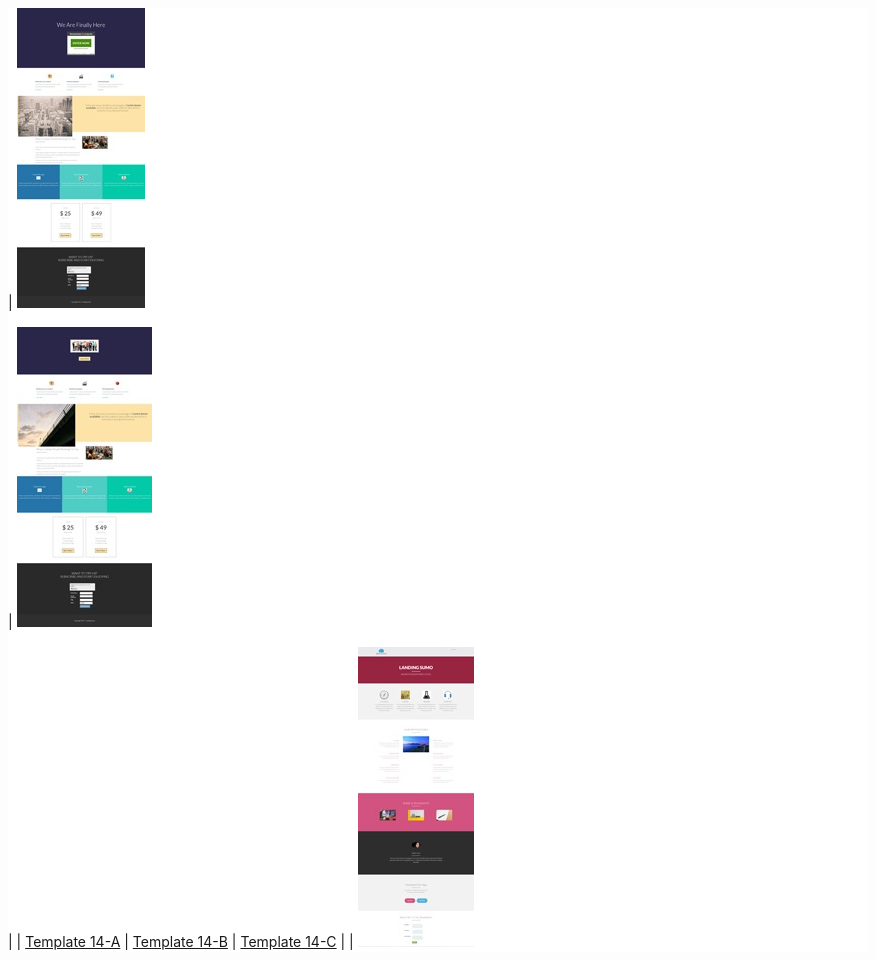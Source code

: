 | ![](assets/13d.jpg)

| ![](assets/13e.jpg)

|
| [Template 14-A](guided-landing-page-templates/template-14-a.md) | [Template 14-B](guided-landing-page-templates/template-14-b.md) | [Template 14-C](guided-landing-page-templates/template-14-c.md) |
| ![](assets/14a.jpg)
